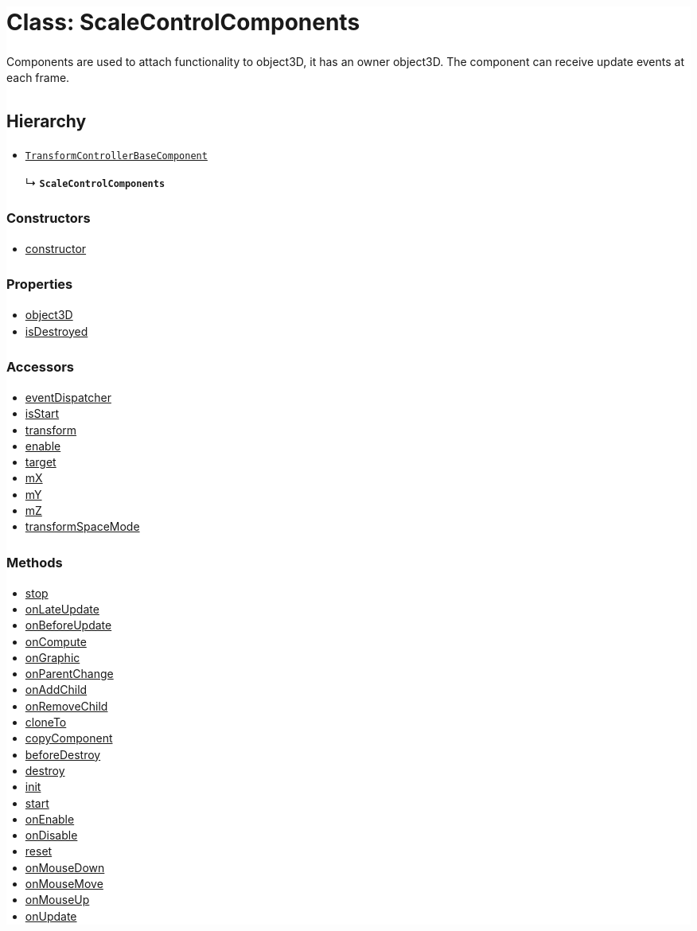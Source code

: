 # Class: ScaleControlComponents

Components are used to attach functionality to object3D, it has an owner object3D.
The component can receive update events at each frame.

## Hierarchy

- [`TransformControllerBaseComponent`](TransformControllerBaseComponent.md)

  ↳ **`ScaleControlComponents`**

### Constructors

- [constructor](ScaleControlComponents.md#constructor)

### Properties

- [object3D](ScaleControlComponents.md#object3d)
- [isDestroyed](ScaleControlComponents.md#isdestroyed)

### Accessors

- [eventDispatcher](ScaleControlComponents.md#eventdispatcher)
- [isStart](ScaleControlComponents.md#isstart)
- [transform](ScaleControlComponents.md#transform)
- [enable](ScaleControlComponents.md#enable)
- [target](ScaleControlComponents.md#target)
- [mX](ScaleControlComponents.md#mx)
- [mY](ScaleControlComponents.md#my)
- [mZ](ScaleControlComponents.md#mz)
- [transformSpaceMode](ScaleControlComponents.md#transformspacemode)

### Methods

- [stop](ScaleControlComponents.md#stop)
- [onLateUpdate](ScaleControlComponents.md#onlateupdate)
- [onBeforeUpdate](ScaleControlComponents.md#onbeforeupdate)
- [onCompute](ScaleControlComponents.md#oncompute)
- [onGraphic](ScaleControlComponents.md#ongraphic)
- [onParentChange](ScaleControlComponents.md#onparentchange)
- [onAddChild](ScaleControlComponents.md#onaddchild)
- [onRemoveChild](ScaleControlComponents.md#onremovechild)
- [cloneTo](ScaleControlComponents.md#cloneto)
- [copyComponent](ScaleControlComponents.md#copycomponent)
- [beforeDestroy](ScaleControlComponents.md#beforedestroy)
- [destroy](ScaleControlComponents.md#destroy)
- [init](ScaleControlComponents.md#init)
- [start](ScaleControlComponents.md#start)
- [onEnable](ScaleControlComponents.md#onenable)
- [onDisable](ScaleControlComponents.md#ondisable)
- [reset](ScaleControlComponents.md#reset)
- [onMouseDown](ScaleControlComponents.md#onmousedown)
- [onMouseMove](ScaleControlComponents.md#onmousemove)
- [onMouseUp](ScaleControlComponents.md#onmouseup)
- [onUpdate](ScaleControlComponents.md#onupdate)
